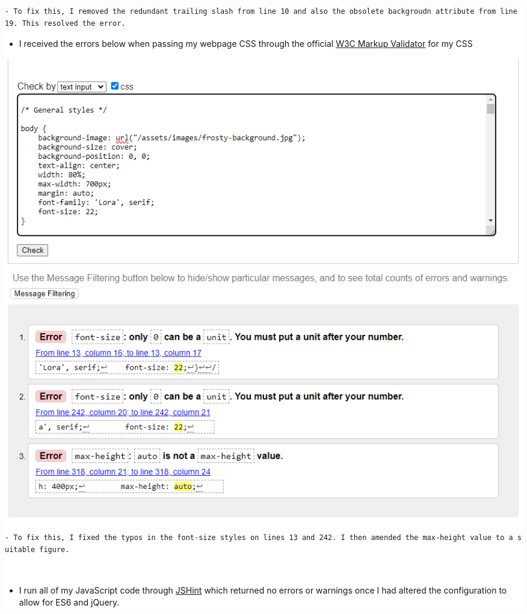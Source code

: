     - To fix this, I removed the redundant trailing slash from line 10 and also the obsolete backgroudn attribute from line 19. This resolved the error.

- I received the errors below when passing my webpage CSS through the official <a href="https://validator.w3.org/">W3C Markup Validator</a> for my CSS

<img src="assets/readme-images/css-validation-errors.png" alt="Image showing the CSS errors found on the validation page">

    - To fix this, I fixed the typos in the font-size styles on lines 13 and 242. I then amended the max-height value to a suitable figure.

<br>

- I run all of my JavaScript code through <a href="https://jshint.com/">JSHint</a> which returned no errors or warnings once I had altered the configuration to allow for ES6 and jQuery.
